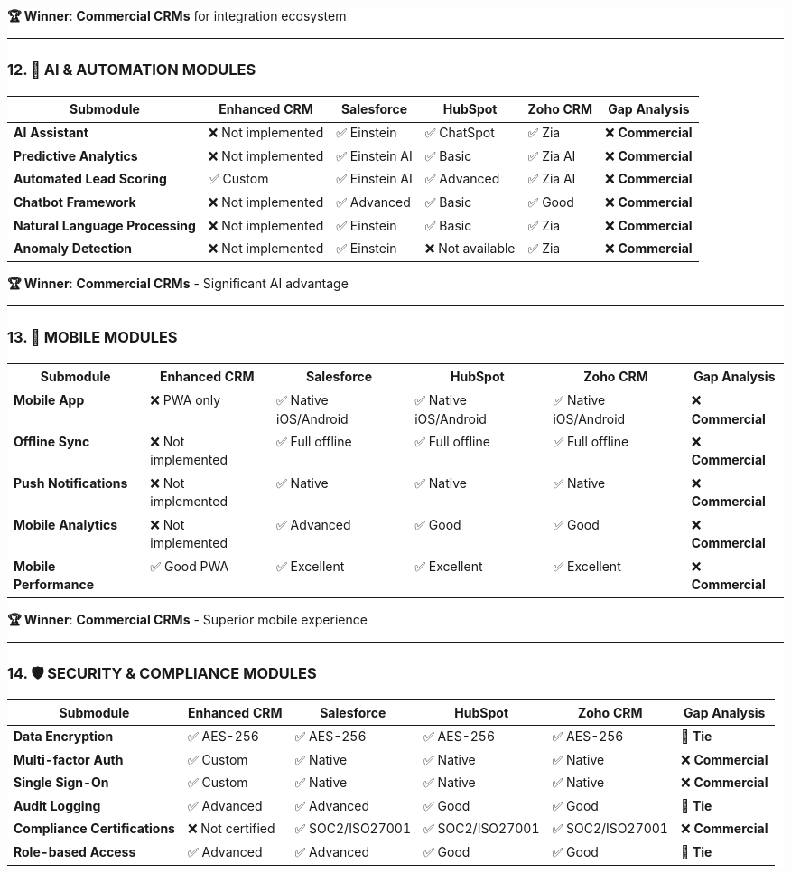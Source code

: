 **🏆 Winner**: **Commercial CRMs** for integration ecosystem

---

### **12. 🤖 AI & AUTOMATION MODULES**

| **Submodule** | **Enhanced CRM** | **Salesforce** | **HubSpot** | **Zoho CRM** | **Gap Analysis** |
|---------------|------------------|----------------|-------------|--------------|------------------|
| **AI Assistant** | ❌ Not implemented | ✅ Einstein | ✅ ChatSpot | ✅ Zia | ❌ **Commercial** |
| **Predictive Analytics** | ❌ Not implemented | ✅ Einstein AI | ✅ Basic | ✅ Zia AI | ❌ **Commercial** |
| **Automated Lead Scoring** | ✅ Custom | ✅ Einstein AI | ✅ Advanced | ✅ Zia AI | ❌ **Commercial** |
| **Chatbot Framework** | ❌ Not implemented | ✅ Advanced | ✅ Basic | ✅ Good | ❌ **Commercial** |
| **Natural Language Processing** | ❌ Not implemented | ✅ Einstein | ✅ Basic | ✅ Zia | ❌ **Commercial** |
| **Anomaly Detection** | ❌ Not implemented | ✅ Einstein | ❌ Not available | ✅ Zia | ❌ **Commercial** |

**🏆 Winner**: **Commercial CRMs** - Significant AI advantage

---

### **13. 📱 MOBILE MODULES**

| **Submodule** | **Enhanced CRM** | **Salesforce** | **HubSpot** | **Zoho CRM** | **Gap Analysis** |
|---------------|------------------|----------------|-------------|--------------|------------------|
| **Mobile App** | ❌ PWA only | ✅ Native iOS/Android | ✅ Native iOS/Android | ✅ Native iOS/Android | ❌ **Commercial** |
| **Offline Sync** | ❌ Not implemented | ✅ Full offline | ✅ Full offline | ✅ Full offline | ❌ **Commercial** |
| **Push Notifications** | ❌ Not implemented | ✅ Native | ✅ Native | ✅ Native | ❌ **Commercial** |
| **Mobile Analytics** | ❌ Not implemented | ✅ Advanced | ✅ Good | ✅ Good | ❌ **Commercial** |
| **Mobile Performance** | ✅ Good PWA | ✅ Excellent | ✅ Excellent | ✅ Excellent | ❌ **Commercial** |

**🏆 Winner**: **Commercial CRMs** - Superior mobile experience

---

### **14. 🛡️ SECURITY & COMPLIANCE MODULES**

| **Submodule** | **Enhanced CRM** | **Salesforce** | **HubSpot** | **Zoho CRM** | **Gap Analysis** |
|---------------|------------------|----------------|-------------|--------------|------------------|
| **Data Encryption** | ✅ AES-256 | ✅ AES-256 | ✅ AES-256 | ✅ AES-256 | 🤝 **Tie** |
| **Multi-factor Auth** | ✅ Custom | ✅ Native | ✅ Native | ✅ Native | ❌ **Commercial** |
| **Single Sign-On** | ✅ Custom | ✅ Native | ✅ Native | ✅ Native | ❌ **Commercial** |
| **Audit Logging** | ✅ Advanced | ✅ Advanced | ✅ Good | ✅ Good | 🤝 **Tie** |
| **Compliance Certifications** | ❌ Not certified | ✅ SOC2/ISO27001 | ✅ SOC2/ISO27001 | ✅ SOC2/ISO27001 | ❌ **Commercial** |
| **Role-based Access** | ✅ Advanced | ✅ Advanced | ✅ Good | ✅ Good | 🤝 **Tie** |
